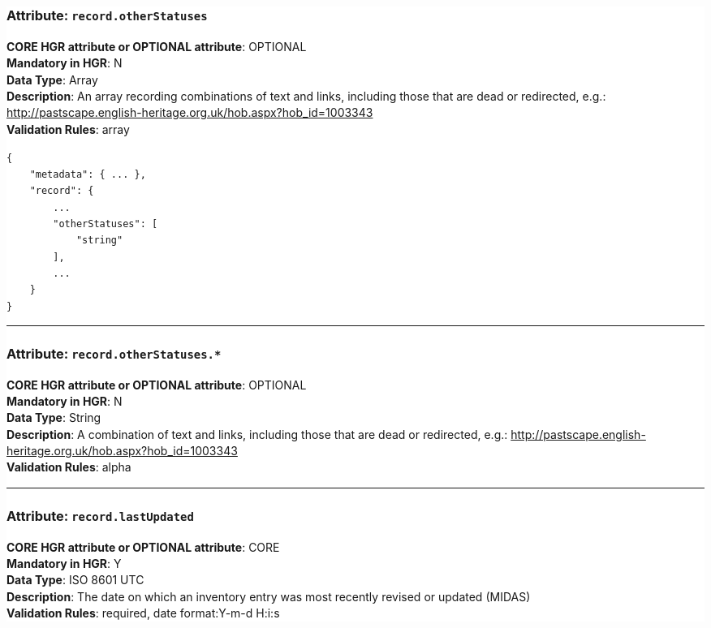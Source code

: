 ### Attribute: `record.otherStatuses`
**CORE HGR attribute or OPTIONAL attribute**: OPTIONAL\
**Mandatory in HGR**: N\
**Data Type**: Array\
**Description**: An array recording combinations of text and links, including those that are dead or redirected, e.g.: http://pastscape.english-heritage.org.uk/hob.aspx?hob_id=1003343 \
**Validation Rules**: array

```
{
	"metadata": { ... },
	"record": {
		...
		"otherStatuses": [
			"string"
		],
		...
	}
}
```
---

### Attribute: `record.otherStatuses.*`
**CORE HGR attribute or OPTIONAL attribute**: OPTIONAL\
**Mandatory in HGR**: N\
**Data Type**: String\
**Description**: A combination of text and links, including those that are dead or redirected, e.g.: http://pastscape.english-heritage.org.uk/hob.aspx?hob_id=1003343 \
**Validation Rules**: alpha

---

### Attribute: `record.lastUpdated`
**CORE HGR attribute or OPTIONAL attribute**: CORE\
**Mandatory in HGR**: Y\
**Data Type**: ISO 8601 UTC\
**Description**: The date on which an inventory entry was most recently revised or updated (MIDAS)\
**Validation Rules**: required, date format:Y-m-d H:i:s
